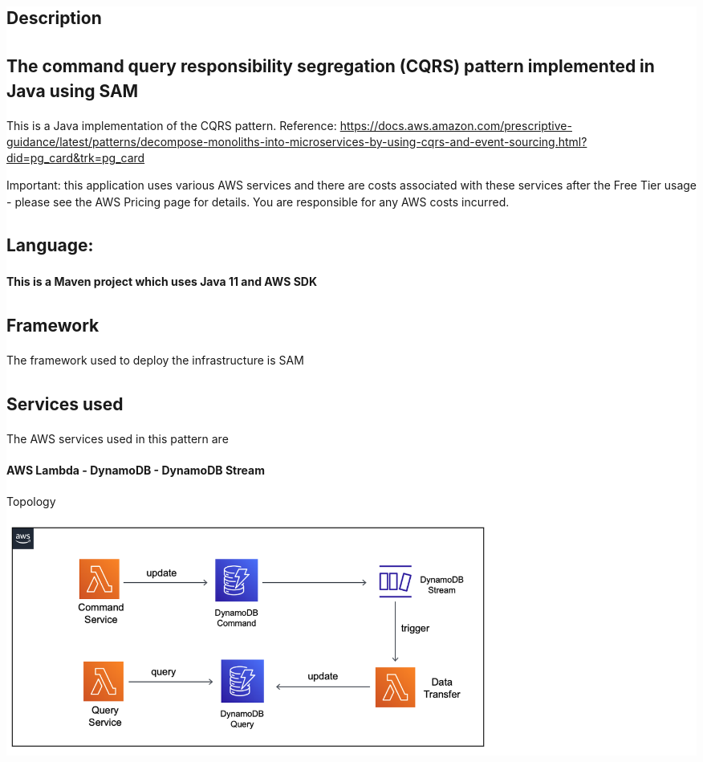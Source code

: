 ## Description
## The command query responsibility segregation (CQRS) pattern implemented in Java using SAM

This is a Java implementation of the CQRS pattern.
Reference: https://docs.aws.amazon.com/prescriptive-guidance/latest/patterns/decompose-monoliths-into-microservices-by-using-cqrs-and-event-sourcing.html?did=pg_card&trk=pg_card

Important: this application uses various AWS services and there are costs associated with these services after the Free Tier usage - please see the AWS Pricing page for details. You are responsible for any AWS costs incurred.

## Language:
#### This is a Maven project which uses Java 11 and AWS SDK

## Framework

The framework used to deploy the infrastructure is SAM

## Services used

The AWS services used in this pattern are
#### AWS Lambda - DynamoDB - DynamoDB Stream

Topology

<img src="topology.png" alt="topology" width="70%"/>
